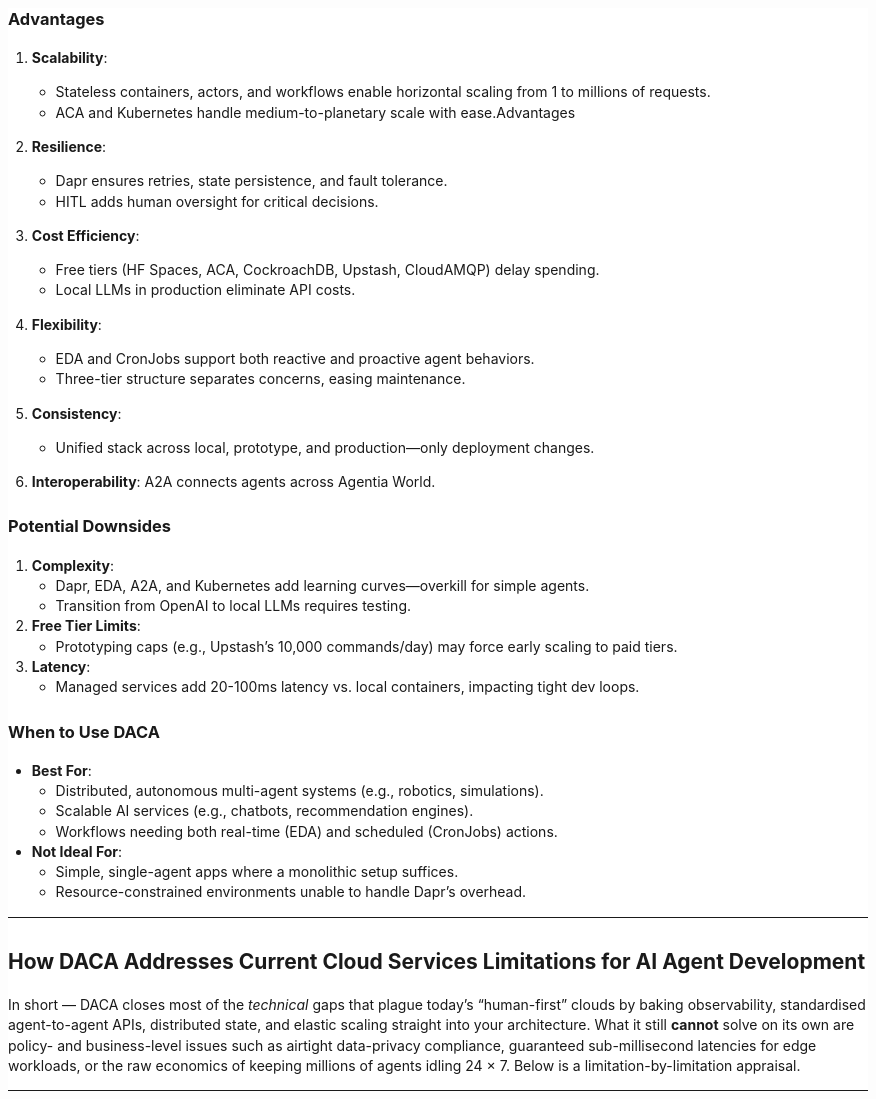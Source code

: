 ### Advantages
1. **Scalability**:
   - Stateless containers, actors, and workflows enable horizontal scaling from 1 to millions of requests.
   - ACA and Kubernetes handle medium-to-planetary scale with ease.Advantages

2. **Resilience**:
   - Dapr ensures retries, state persistence, and fault tolerance.
   - HITL adds human oversight for critical decisions.
3. **Cost Efficiency**:
   - Free tiers (HF Spaces, ACA, CockroachDB, Upstash, CloudAMQP) delay spending.
   - Local LLMs in production eliminate API costs.
4. **Flexibility**:
   - EDA and CronJobs support both reactive and proactive agent behaviors.
   - Three-tier structure separates concerns, easing maintenance.
5. **Consistency**:
   - Unified stack across local, prototype, and production—only deployment changes.
6. **Interoperability**: A2A connects agents across Agentia World.

### Potential Downsides
1. **Complexity**:
   - Dapr, EDA, A2A, and Kubernetes add learning curves—overkill for simple agents.
   - Transition from OpenAI to local LLMs requires testing.
2. **Free Tier Limits**:
   - Prototyping caps (e.g., Upstash’s 10,000 commands/day) may force early scaling to paid tiers.
3. **Latency**:
   - Managed services add 20-100ms latency vs. local containers, impacting tight dev loops.

### When to Use DACA
- **Best For**:
  - Distributed, autonomous multi-agent systems (e.g., robotics, simulations).
  - Scalable AI services (e.g., chatbots, recommendation engines).
  - Workflows needing both real-time (EDA) and scheduled (CronJobs) actions.
- **Not Ideal For**:
  - Simple, single-agent apps where a monolithic setup suffices.
  - Resource-constrained environments unable to handle Dapr’s overhead.

---

## How DACA Addresses Current Cloud Services Limitations for AI Agent Development

In short — DACA closes most of the *technical* gaps that plague today’s “human-first” clouds by baking observability, standardised agent-to-agent APIs, distributed state, and elastic scaling straight into your architecture. What it still **cannot** solve on its own are policy- and business-level issues such as airtight data-privacy compliance, guaranteed sub-millisecond latencies for edge workloads, or the raw economics of keeping millions of agents idling 24 × 7. Below is a limitation-by-limitation appraisal.

---
